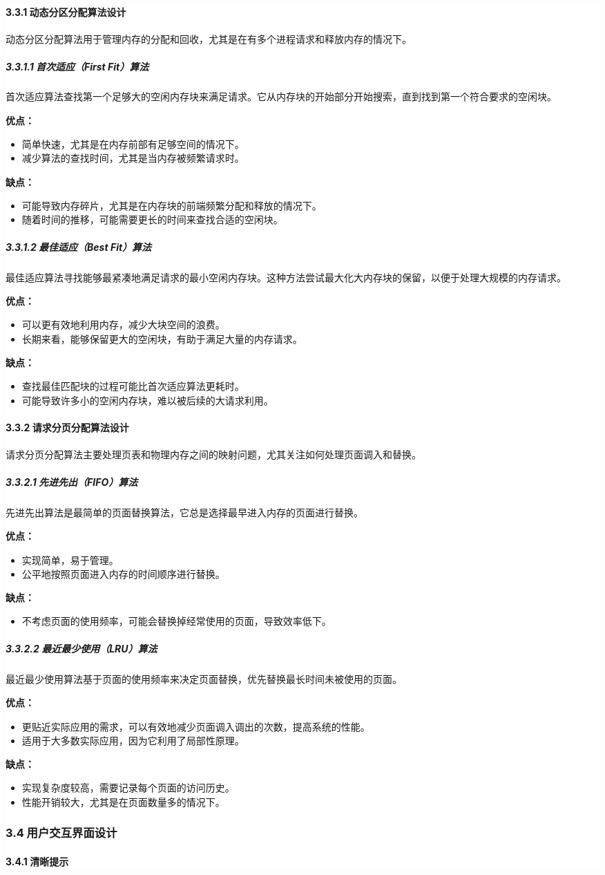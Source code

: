 #### 3.3.1 动态分区分配算法设计

动态分区分配算法用于管理内存的分配和回收，尤其是在有多个进程请求和释放内存的情况下。

##### 3.3.1.1 首次适应（First Fit）算法

首次适应算法查找第一个足够大的空闲内存块来满足请求。它从内存块的开始部分开始搜索，直到找到第一个符合要求的空闲块。

**优点：**
* 简单快速，尤其是在内存前部有足够空间的情况下。
* 减少算法的查找时间，尤其是当内存被频繁请求时。

**缺点：**
* 可能导致内存碎片，尤其是在内存块的前端频繁分配和释放的情况下。
* 随着时间的推移，可能需要更长的时间来查找合适的空闲块。

##### 3.3.1.2 最佳适应（Best Fit）算法

最佳适应算法寻找能够最紧凑地满足请求的最小空闲内存块。这种方法尝试最大化大内存块的保留，以便于处理大规模的内存请求。

**优点：**
* 可以更有效地利用内存，减少大块空间的浪费。
* 长期来看，能够保留更大的空闲块，有助于满足大量的内存请求。

**缺点：**
* 查找最佳匹配块的过程可能比首次适应算法更耗时。
* 可能导致许多小的空闲内存块，难以被后续的大请求利用。

#### 3.3.2 请求分页分配算法设计

请求分页分配算法主要处理页表和物理内存之间的映射问题，尤其关注如何处理页面调入和替换。

##### 3.3.2.1 先进先出（FIFO）算法

先进先出算法是最简单的页面替换算法，它总是选择最早进入内存的页面进行替换。

**优点：**
* 实现简单，易于管理。
* 公平地按照页面进入内存的时间顺序进行替换。

**缺点：**
* 不考虑页面的使用频率，可能会替换掉经常使用的页面，导致效率低下。

##### 3.3.2.2 最近最少使用（LRU）算法

最近最少使用算法基于页面的使用频率来决定页面替换，优先替换最长时间未被使用的页面。

**优点：**
* 更贴近实际应用的需求，可以有效地减少页面调入调出的次数，提高系统的性能。
* 适用于大多数实际应用，因为它利用了局部性原理。

**缺点：**
* 实现复杂度较高，需要记录每个页面的访问历史。
* 性能开销较大，尤其是在页面数量多的情况下。

### 3.4 用户交互界面设计

#### 3.4.1 清晰提示
